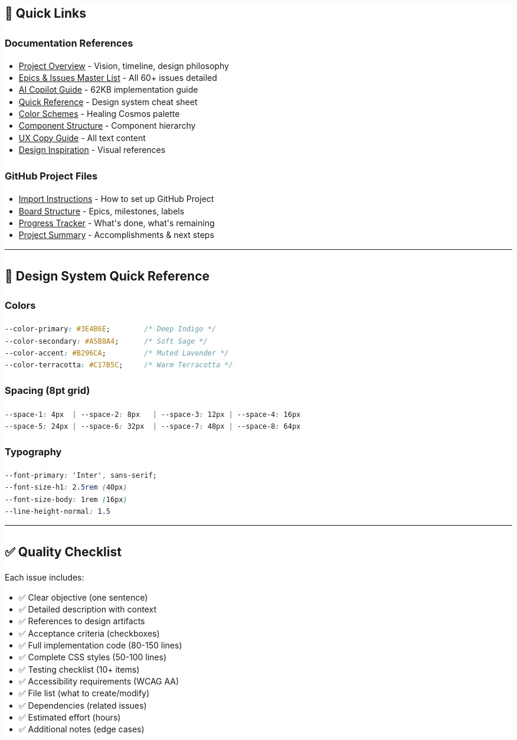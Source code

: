 
## 🔗 Quick Links

### Documentation References
- [Project Overview](../PROJECT_OVERVIEW.md) - Vision, timeline, design philosophy
- [Epics & Issues Master List](../EPICS_AND_ISSUES.md) - All 60+ issues detailed
- [AI Copilot Guide](../AI_COPILOT_GUIDE.md) - 62KB implementation guide
- [Quick Reference](../QUICK_REFERENCE.md) - Design system cheat sheet
- [Color Schemes](../COLOR_SCHEMES.md) - Healing Cosmos palette
- [Component Structure](../COMPONENT_STRUCTURE.md) - Component hierarchy
- [UX Copy Guide](../UX_COPY_GUIDE.md) - All text content
- [Design Inspiration](../DESIGN_INSPIRATION.md) - Visual references

### GitHub Project Files
- [Import Instructions](./README.md) - How to set up GitHub Project
- [Board Structure](./PROJECT_BOARD_STRUCTURE.md) - Epics, milestones, labels
- [Progress Tracker](./ISSUES_PROGRESS.md) - What's done, what's remaining
- [Project Summary](./PROJECT_SUMMARY.md) - Accomplishments & next steps

---

## 🎨 Design System Quick Reference

### Colors
```css
--color-primary: #3E4B6E;        /* Deep Indigo */
--color-secondary: #A5B8A4;      /* Soft Sage */
--color-accent: #B296CA;         /* Muted Lavender */
--color-terracotta: #C17B5C;     /* Warm Terracotta */
```

### Spacing (8pt grid)
```css
--space-1: 4px  | --space-2: 8px   | --space-3: 12px | --space-4: 16px
--space-5: 24px | --space-6: 32px  | --space-7: 48px | --space-8: 64px
```

### Typography
```css
--font-primary: 'Inter', sans-serif;
--font-size-h1: 2.5rem (40px)
--font-size-body: 1rem (16px)
--line-height-normal: 1.5
```

---

## ✅ Quality Checklist

Each issue includes:
- ✅ Clear objective (one sentence)
- ✅ Detailed description with context
- ✅ References to design artifacts
- ✅ Acceptance criteria (checkboxes)
- ✅ Full implementation code (80-150 lines)
- ✅ Complete CSS styles (50-100 lines)
- ✅ Testing checklist (10+ items)
- ✅ Accessibility requirements (WCAG AA)
- ✅ File list (what to create/modify)
- ✅ Dependencies (related issues)
- ✅ Estimated effort (hours)
- ✅ Additional notes (edge cases)
